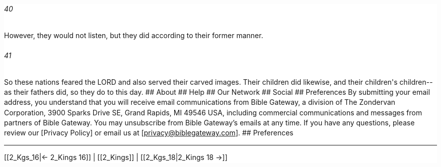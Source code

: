 ###### 40 
However, they would not listen, but they did according to their former manner. 

###### 41 
So these nations feared the LORD and also served their carved images. Their children did likewise, and their children's children--as their fathers did, so they do to this day. ## About ## Help ## Our Network ## Social ## Preferences By submitting your email address, you understand that you will receive email communications from Bible Gateway, a division of The Zondervan Corporation, 3900 Sparks Drive SE, Grand Rapids, MI 49546 USA, including commercial communications and messages from partners of Bible Gateway. You may unsubscribe from Bible Gateway&rsquo;s emails at any time. If you have any questions, please review our [Privacy Policy] or email us at [privacy@biblegateway.com]. ## Preferences

***

[[2_Kgs_16|← 2_Kings 16]] | [[2_Kings]] | [[2_Kgs_18|2_Kings 18 →]]
